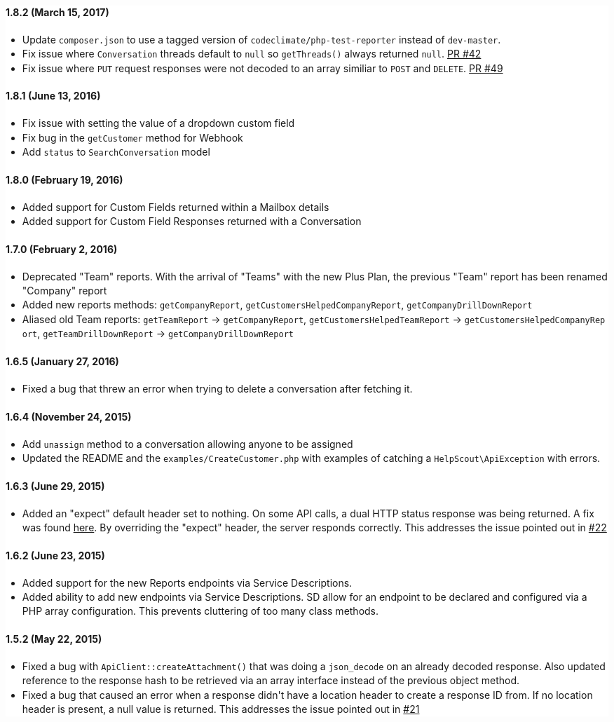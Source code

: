 #### 1.8.2 (March 15, 2017)
* Update `composer.json` to use a tagged version of `codeclimate/php-test-reporter` instead of `dev-master`.
* Fix issue where `Conversation` threads default to `null` so `getThreads()` always returned `null`. [PR #42](https://github.com/helpscout/helpscout-api-php/pull/42)
* Fix issue where `PUT` request responses were not decoded to an array similiar to `POST` and `DELETE`. [PR #49](https://github.com/helpscout/helpscout-api-php/pull/49)

#### 1.8.1 (June 13, 2016)
* Fix issue with setting the value of a dropdown custom field
* Fix bug in the `getCustomer` method for Webhook
* Add `status` to `SearchConversation` model

#### 1.8.0 (February 19, 2016)
* Added support for Custom Fields returned within a Mailbox details
* Added support for Custom Field Responses returned with a Conversation

#### 1.7.0 (February 2, 2016)
* Deprecated "Team" reports. With the arrival of "Teams" with the new Plus Plan, the previous "Team" report has been renamed "Company" report
* Added new reports methods: `getCompanyReport`, `getCustomersHelpedCompanyReport`, `getCompanyDrillDownReport`
* Aliased old Team reports: `getTeamReport` -> `getCompanyReport`, `getCustomersHelpedTeamReport` -> `getCustomersHelpedCompanyReport`, `getTeamDrillDownReport` -> `getCompanyDrillDownReport`

#### 1.6.5 (January 27, 2016)
* Fixed a bug that threw an error when trying to delete a conversation after fetching it.

#### 1.6.4 (November 24, 2015)
* Add `unassign` method to a conversation allowing anyone to be assigned
* Updated the README and the `examples/CreateCustomer.php` with examples of catching a `HelpScout\ApiException` with errors.

#### 1.6.3 (June 29, 2015)
* Added an "expect" default header set to nothing. On some API calls, a dual HTTP status response was being returned. A fix was found [here](http://the-stickman.com/web-development/php-and-curl-disabling-100-continue-header/comment-page-1). By overriding the "expect" header, the server responds correctly.
This addresses the issue pointed out in [#22](https://github.com/helpscout/helpscout-api-php/issues/22)

#### 1.6.2 (June 23, 2015)
* Added support for the new Reports endpoints via Service Descriptions.
* Added ability to add new endpoints via Service Descriptions. SD allow for an endpoint to be declared and configured via a PHP array configuration. This prevents cluttering of too many class methods.

#### 1.5.2 (May 22, 2015)
* Fixed a bug with `ApiClient::createAttachment()` that was doing a `json_decode` on an already decoded response. Also updated reference to the response hash to be retrieved via an array interface instead of the previous object method.
* Fixed a bug that caused an error when a response didn't have a location header to create a response ID from. If no location header is present, a null value is returned.
This addresses the issue pointed out in [#21](https://github.com/helpscout/helpscout-api-php/issues/21)

